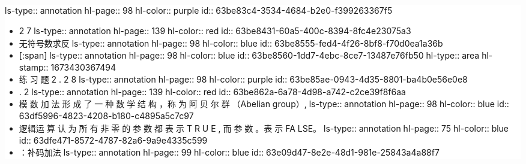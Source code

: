   ls-type:: annotation
  hl-page:: 98
  hl-color:: purple
  id:: 63be83c4-3534-4684-b2e0-f399263367f5
- 2 7 
  ls-type:: annotation
  hl-page:: 139
  hl-color:: red
  id:: 63be8431-60a5-400c-8394-8fc4e23075a3
- 无符号数求反
  ls-type:: annotation
  hl-page:: 98
  hl-color:: blue
  id:: 63be8555-fed4-4f26-8bf8-f70d0ea1a36b
- [:span]
  ls-type:: annotation
  hl-page:: 98
  hl-color:: blue
  id:: 63be8560-1dd7-4ebc-8ce7-13487e76fb50
  hl-type:: area
  hl-stamp:: 1673430367494
- 练 习 题 2 . 2 8
  ls-type:: annotation
  hl-page:: 98
  hl-color:: purple
  id:: 63be85ae-0943-4d35-8801-ba4b0e56e0e8
- . 2
  ls-type:: annotation
  hl-page:: 139
  hl-color:: red
  id:: 63be862a-6a78-4d98-a742-c2ce39f8f6aa
- 模 数 加 法 形 成 了 一 种 数 学 结 构 ，称 为 阿 贝 尔 群 （Abelian group）,
  ls-type:: annotation
  hl-page:: 98
  hl-color:: blue
  id:: 63df5996-4823-4208-b180-c4895a5c7c97
- 逻辑运 算 认 为 所 有 非 零 的 参 数 都 表 示 T R U E , 而 参 数 。表 示 FA LSE。
  ls-type:: annotation
  hl-page:: 75
  hl-color:: blue
  id:: 63dfe471-8572-4787-82a6-9a9e4335c599
- ：补码加法
  ls-type:: annotation
  hl-page:: 99
  hl-color:: blue
  id:: 63e09d47-8e2e-48d1-981e-25843a4a88f7